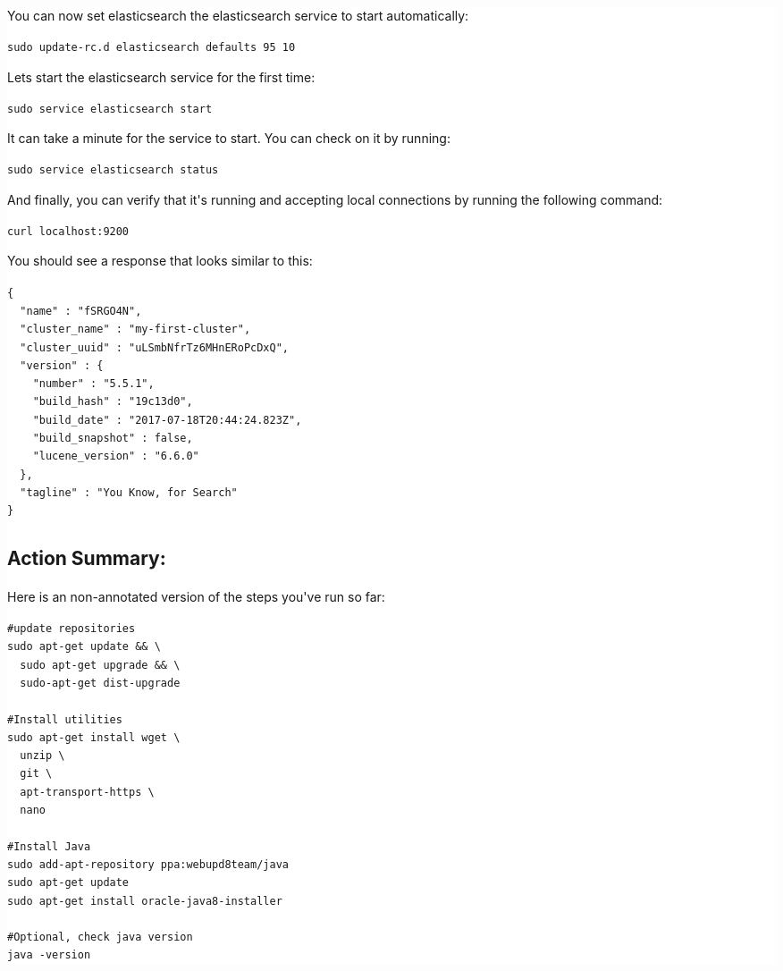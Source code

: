 You can now set elasticsearch the elasticsearch service to start automatically:

    sudo update-rc.d elasticsearch defaults 95 10

Lets start the elasticsearch service for the first time:

    sudo service elasticsearch start

It can take a minute for the service to start. You can check on it by running:

    sudo service elasticsearch status

And finally, you can verify that it's running and accepting local connections by running the following command:

    curl localhost:9200

You should see a response that looks similar to this:

    {
      "name" : "fSRGO4N",
      "cluster_name" : "my-first-cluster",
      "cluster_uuid" : "uLSmbNfrTz6MHnERoPcDxQ",
      "version" : {
        "number" : "5.5.1",
        "build_hash" : "19c13d0",
        "build_date" : "2017-07-18T20:44:24.823Z",
        "build_snapshot" : false,
        "lucene_version" : "6.6.0"
      },
      "tagline" : "You Know, for Search"
    }


## Action Summary:

Here is an non-annotated version of the steps you've run so far:

    #update repositories
    sudo apt-get update && \
      sudo apt-get upgrade && \
      sudo-apt-get dist-upgrade

    #Install utilities
    sudo apt-get install wget \
      unzip \
      git \
      apt-transport-https \
      nano

    #Install Java
    sudo add-apt-repository ppa:webupd8team/java
    sudo apt-get update
    sudo apt-get install oracle-java8-installer

    #Optional, check java version
    java -version

